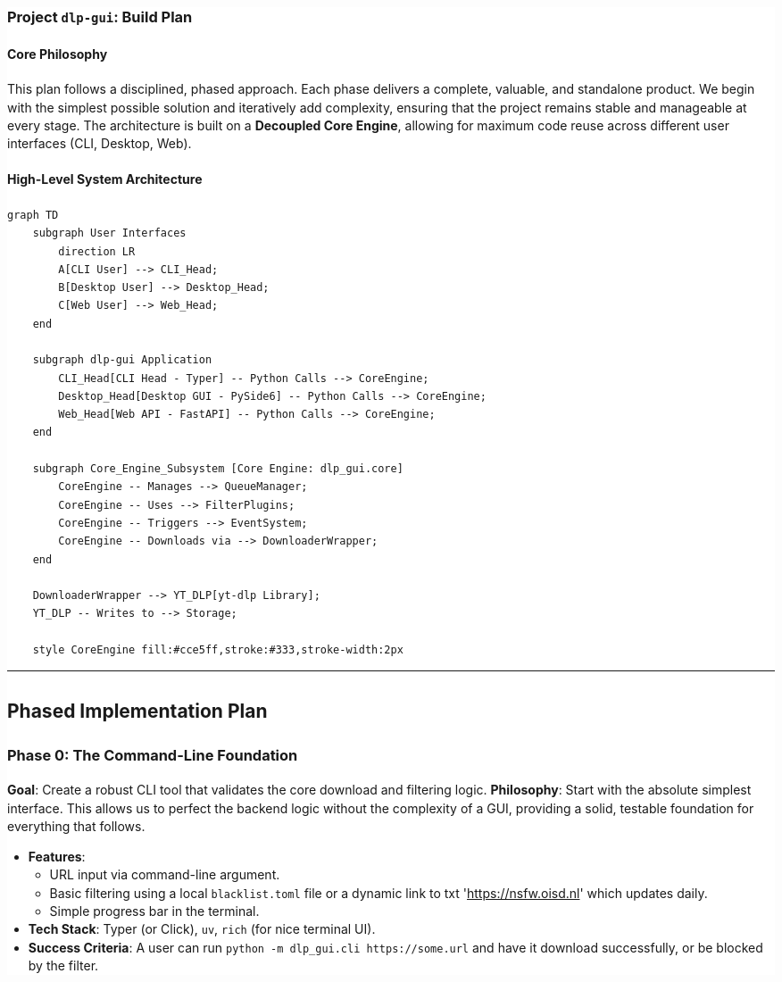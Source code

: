 ### Project `dlp-gui`: Build Plan

#### Core Philosophy
This plan follows a disciplined, phased approach. Each phase delivers a complete, valuable, and standalone product. We begin with the simplest possible solution and iteratively add complexity, ensuring that the project remains stable and manageable at every stage. The architecture is built on a **Decoupled Core Engine**, allowing for maximum code reuse across different user interfaces (CLI, Desktop, Web).

#### High-Level System Architecture

```mermaid
graph TD
    subgraph User Interfaces
        direction LR
        A[CLI User] --> CLI_Head;
        B[Desktop User] --> Desktop_Head;
        C[Web User] --> Web_Head;
    end

    subgraph dlp-gui Application
        CLI_Head[CLI Head - Typer] -- Python Calls --> CoreEngine;
        Desktop_Head[Desktop GUI - PySide6] -- Python Calls --> CoreEngine;
        Web_Head[Web API - FastAPI] -- Python Calls --> CoreEngine;
    end

    subgraph Core_Engine_Subsystem [Core Engine: dlp_gui.core]
        CoreEngine -- Manages --> QueueManager;
        CoreEngine -- Uses --> FilterPlugins;
        CoreEngine -- Triggers --> EventSystem;
        CoreEngine -- Downloads via --> DownloaderWrapper;
    end

    DownloaderWrapper --> YT_DLP[yt-dlp Library];
    YT_DLP -- Writes to --> Storage;

    style CoreEngine fill:#cce5ff,stroke:#333,stroke-width:2px
```

---

## Phased Implementation Plan

### Phase 0: The Command-Line Foundation
**Goal**: Create a robust CLI tool that validates the core download and filtering logic.
**Philosophy**: Start with the absolute simplest interface. This allows us to perfect the backend logic without the complexity of a GUI, providing a solid, testable foundation for everything that follows.

*   **Features**:
    *   URL input via command-line argument.
    *   Basic filtering using a local `blacklist.toml` file or a dynamic link to txt 'https://nsfw.oisd.nl' which updates daily.
    *   Simple progress bar in the terminal.
*   **Tech Stack**: Typer (or Click), `uv`, `rich` (for nice terminal UI).
*   **Success Criteria**: A user can run `python -m dlp_gui.cli https://some.url` and have it download successfully, or be blocked by the filter.
